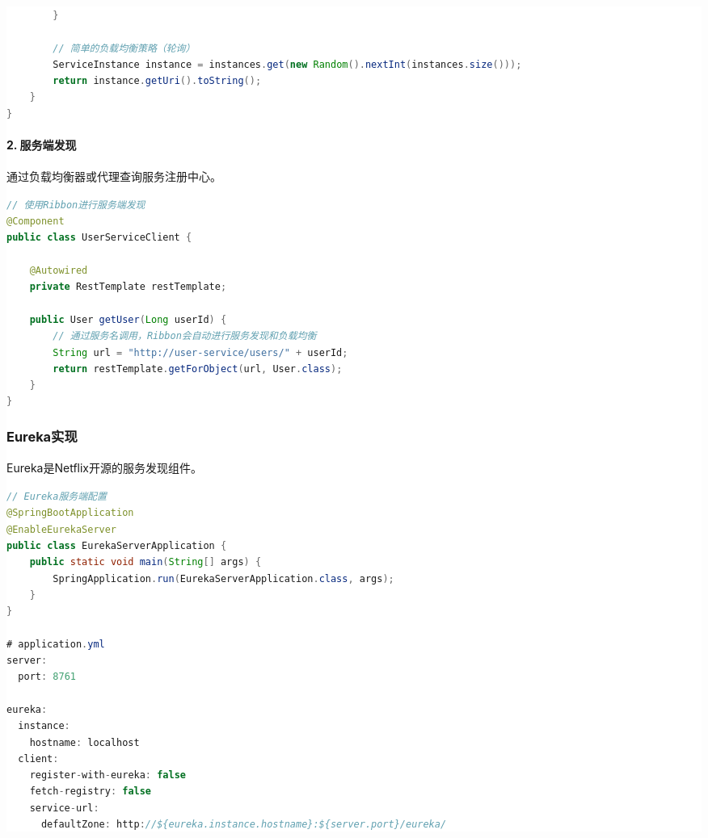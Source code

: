 ```java
        }
        
        // 简单的负载均衡策略（轮询）
        ServiceInstance instance = instances.get(new Random().nextInt(instances.size()));
        return instance.getUri().toString();
    }
}
```

#### 2. 服务端发现

通过负载均衡器或代理查询服务注册中心。

```java
// 使用Ribbon进行服务端发现
@Component
public class UserServiceClient {
    
    @Autowired
    private RestTemplate restTemplate;
    
    public User getUser(Long userId) {
        // 通过服务名调用，Ribbon会自动进行服务发现和负载均衡
        String url = "http://user-service/users/" + userId;
        return restTemplate.getForObject(url, User.class);
    }
}
```

### Eureka实现

Eureka是Netflix开源的服务发现组件。

```java
// Eureka服务端配置
@SpringBootApplication
@EnableEurekaServer
public class EurekaServerApplication {
    public static void main(String[] args) {
        SpringApplication.run(EurekaServerApplication.class, args);
    }
}

# application.yml
server:
  port: 8761

eureka:
  instance:
    hostname: localhost
  client:
    register-with-eureka: false
    fetch-registry: false
    service-url:
      defaultZone: http://${eureka.instance.hostname}:${server.port}/eureka/
```
